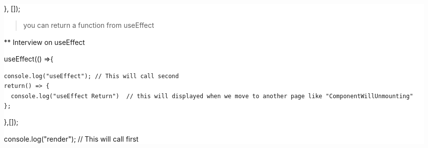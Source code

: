    }, []);


>you can return a function from useEffect

** Interview on useEffect

 useEffect(() =>{
    
	console.log("useEffect"); // This will call second
    return() => {
	  console.log("useEffect Return")  // this will displayed when we move to another page like "ComponentWillUnmounting"
	};
 },[]);
 
 console.log("render");  // This will call first
